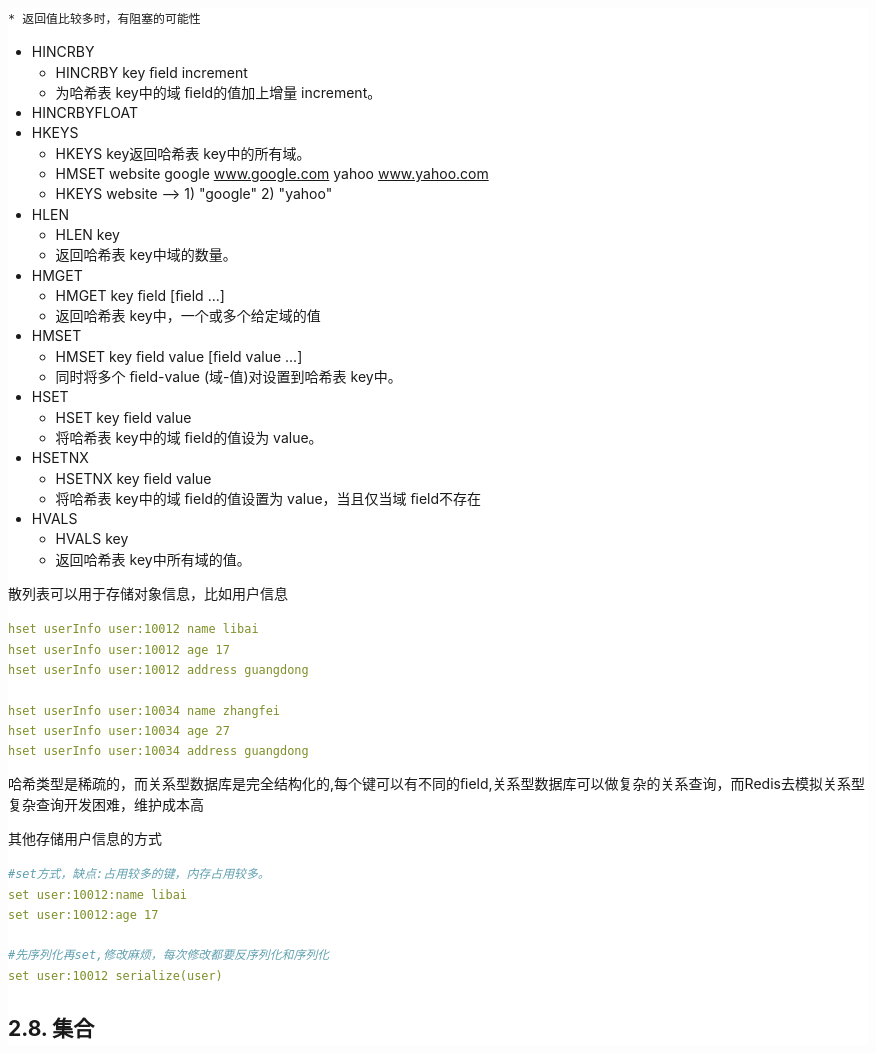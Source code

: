     * 返回值⽐较多时，有阻塞的可能性
* HINCRBY
    * HINCRBY key ﬁeld increment
    * 为哈希表 key中的域 ﬁeld的值加上增量 increment。
* HINCRBYFLOAT
* HKEYS
    * HKEYS key返回哈希表 key中的所有域。
    * HMSET website google www.google.com yahoo www.yahoo.com
    * HKEYS website --> 1) "google" 2) "yahoo"
* HLEN
    * HLEN key
    * 返回哈希表 key中域的数量。
* HMGET
    * HMGET key ﬁeld [ﬁeld ...]
    * 返回哈希表 key中，⼀个或多个给定域的值
* HMSET
    * HMSET key ﬁeld value [ﬁeld value ...]
    * 同时将多个 ﬁeld-value (域-值)对设置到哈希表 key中。
* HSET
    * HSET key ﬁeld value
    * 将哈希表 key中的域 ﬁeld的值设为 value。
* HSETNX
    * HSETNX key ﬁeld value
    * 将哈希表 key中的域 ﬁeld的值设置为 value，当且仅当域 ﬁeld不存在
* HVALS
    * HVALS key
    * 返回哈希表 key中所有域的值。

散列表可以⽤于存储对象信息，⽐如⽤户信息
```yml
hset userInfo user:10012 name libai
hset userInfo user:10012 age 17
hset userInfo user:10012 address guangdong

hset userInfo user:10034 name zhangfei
hset userInfo user:10034 age 27
hset userInfo user:10034 address guangdong
```

哈希类型是稀疏的，⽽关系型数据库是完全结构化的,每个键可以有不同的ﬁeld,关系型数据库可以做复杂的关系查询，⽽Redis去模拟关系型复杂查询开发困难，维护成本⾼

其他存储⽤户信息的⽅式


```yml
#set方式，缺点:占用较多的键，内存占用较多。
set user:10012:name libai
set user:10012:age 17

#先序列化再set,修改麻烦，每次修改都要反序列化和序列化
set user:10012 serialize(user)
```


## 2.8. 集合
